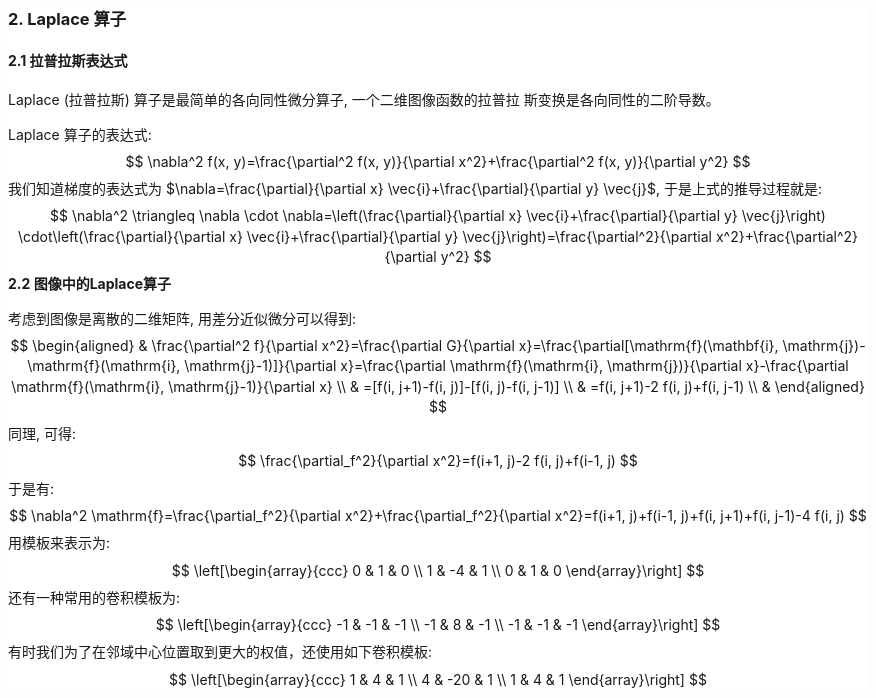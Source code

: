 ### **2. Laplace 算子** 

#### 2.1 **拉普拉斯表达式** 

Laplace (拉普拉斯) 算子是最简单的各向同性微分算子, 一个二维图像函数的拉普拉 斯变换是各向同性的二阶导数。

 Laplace 算子的表达式:
$$
\nabla^2 f(x, y)=\frac{\partial^2 f(x, y)}{\partial x^2}+\frac{\partial^2 f(x, y)}{\partial y^2}
$$
我们知道梯度的表达式为 $\nabla=\frac{\partial}{\partial x} \vec{i}+\frac{\partial}{\partial y} \vec{j}$, 于是上式的推导过程就是:
$$
\nabla^2 \triangleq \nabla \cdot \nabla=\left(\frac{\partial}{\partial x} \vec{i}+\frac{\partial}{\partial y} \vec{j}\right) \cdot\left(\frac{\partial}{\partial x} \vec{i}+\frac{\partial}{\partial y} \vec{j}\right)=\frac{\partial^2}{\partial x^2}+\frac{\partial^2}{\partial y^2}
$$
**2.2 图像中的Laplace算子** 

考虑到图像是离散的二维矩阵, 用差分近似微分可以得到:
$$
\begin{aligned}
& \frac{\partial^2 f}{\partial x^2}=\frac{\partial G}{\partial x}=\frac{\partial[\mathrm{f}(\mathbf{i}, \mathrm{j})-\mathrm{f}(\mathrm{i}, \mathrm{j}-1)]}{\partial x}=\frac{\partial \mathrm{f}(\mathrm{i}, \mathrm{j})}{\partial x}-\frac{\partial \mathrm{f}(\mathrm{i}, \mathrm{j}-1)}{\partial x} \\
& =[f(i, j+1)-f(i, j)]-[f(i, j)-f(i, j-1)] \\
& =f(i, j+1)-2 f(i, j)+f(i, j-1) \\
&
\end{aligned}
$$
同理, 可得:
$$
\frac{\partial_f^2}{\partial x^2}=f(i+1, j)-2 f(i, j)+f(i-1, j)
$$
于是有:
$$
\nabla^2 \mathrm{f}=\frac{\partial_f^2}{\partial x^2}+\frac{\partial_f^2}{\partial x^2}=f(i+1, j)+f(i-1, j)+f(i, j+1)+f(i, j-1)-4 f(i, j)
$$
用模板来表示为:
$$
\left[\begin{array}{ccc}
0 & 1 & 0 \\
1 & -4 & 1 \\
0 & 1 & 0
\end{array}\right]
$$
还有一种常用的卷积模板为:
$$
\left[\begin{array}{ccc}
-1 & -1 & -1 \\
-1 & 8 & -1 \\
-1 & -1 & -1
\end{array}\right]
$$
有时我们为了在邻域中心位置取到更大的权值，还使用如下卷积模板:
$$
\left[\begin{array}{ccc}
1 & 4 & 1 \\
4 & -20 & 1 \\
1 & 4 & 1
\end{array}\right]
$$
